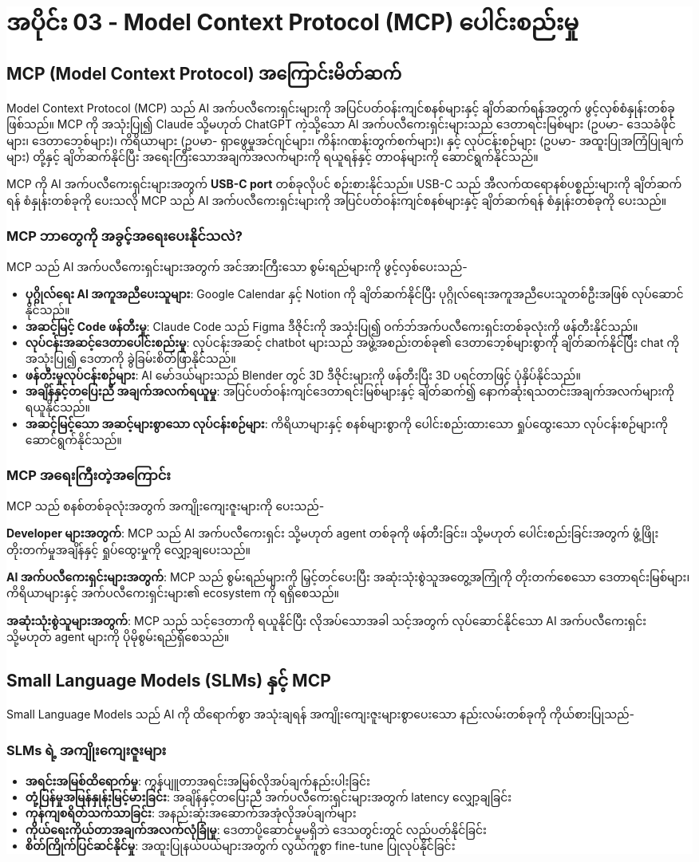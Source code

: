 
# အပိုင်း 03 - Model Context Protocol (MCP) ပေါင်းစည်းမှု

## MCP (Model Context Protocol) အကြောင်းမိတ်ဆက်

Model Context Protocol (MCP) သည် AI အက်ပလီကေးရှင်းများကို အပြင်ပတ်ဝန်းကျင်စနစ်များနှင့် ချိတ်ဆက်ရန်အတွက် ဖွင့်လှစ်စံနှုန်းတစ်ခုဖြစ်သည်။ MCP ကို အသုံးပြု၍ Claude သို့မဟုတ် ChatGPT ကဲ့သို့သော AI အက်ပလီကေးရှင်းများသည် ဒေတာရင်းမြစ်များ (ဥပမာ- ဒေသခံဖိုင်များ၊ ဒေတာဘေ့စ်များ)၊ ကိရိယာများ (ဥပမာ- ရှာဖွေမှုအင်ဂျင်များ၊ ကိန်းဂဏန်းတွက်စက်များ)၊ နှင့် လုပ်ငန်းစဉ်များ (ဥပမာ- အထူးပြုအကြံပြုချက်များ) တို့နှင့် ချိတ်ဆက်နိုင်ပြီး အရေးကြီးသောအချက်အလက်များကို ရယူရန်နှင့် တာဝန်များကို ဆောင်ရွက်နိုင်သည်။

MCP ကို AI အက်ပလီကေးရှင်းများအတွက် **USB-C port** တစ်ခုလိုပင် စဉ်းစားနိုင်သည်။ USB-C သည် အီလက်ထရောနစ်ပစ္စည်းများကို ချိတ်ဆက်ရန် စံနှုန်းတစ်ခုကို ပေးသလို MCP သည် AI အက်ပလီကေးရှင်းများကို အပြင်ပတ်ဝန်းကျင်စနစ်များနှင့် ချိတ်ဆက်ရန် စံနှုန်းတစ်ခုကို ပေးသည်။

### MCP ဘာတွေကို အခွင့်အရေးပေးနိုင်သလဲ?

MCP သည် AI အက်ပလီကေးရှင်းများအတွက် အင်အားကြီးသော စွမ်းရည်များကို ဖွင့်လှစ်ပေးသည်-

- **ပုဂ္ဂိုလ်ရေး AI အကူအညီပေးသူများ**: Google Calendar နှင့် Notion ကို ချိတ်ဆက်နိုင်ပြီး ပုဂ္ဂိုလ်ရေးအကူအညီပေးသူတစ်ဦးအဖြစ် လုပ်ဆောင်နိုင်သည်။
- **အဆင့်မြင့် Code ဖန်တီးမှု**: Claude Code သည် Figma ဒီဇိုင်းကို အသုံးပြု၍ ဝက်ဘ်အက်ပလီကေးရှင်းတစ်ခုလုံးကို ဖန်တီးနိုင်သည်။
- **လုပ်ငန်းအဆင့်ဒေတာပေါင်းစည်းမှု**: လုပ်ငန်းအဆင့် chatbot များသည် အဖွဲ့အစည်းတစ်ခု၏ ဒေတာဘေ့စ်များစွာကို ချိတ်ဆက်နိုင်ပြီး chat ကို အသုံးပြု၍ ဒေတာကို ခွဲခြမ်းစိတ်ဖြာနိုင်သည်။
- **ဖန်တီးမှုလုပ်ငန်းစဉ်များ**: AI မော်ဒယ်များသည် Blender တွင် 3D ဒီဇိုင်းများကို ဖန်တီးပြီး 3D ပရင်တာဖြင့် ပုံနှိပ်နိုင်သည်။
- **အချိန်နှင့်တပြေးညီ အချက်အလက်ရယူမှု**: အပြင်ပတ်ဝန်းကျင်ဒေတာရင်းမြစ်များနှင့် ချိတ်ဆက်၍ နောက်ဆုံးရသတင်းအချက်အလက်များကို ရယူနိုင်သည်။
- **အဆင့်မြင့်သော အဆင့်များစွာသော လုပ်ငန်းစဉ်များ**: ကိရိယာများနှင့် စနစ်များစွာကို ပေါင်းစည်းထားသော ရှုပ်ထွေးသော လုပ်ငန်းစဉ်များကို ဆောင်ရွက်နိုင်သည်။

### MCP အရေးကြီးတဲ့အကြောင်း

MCP သည် စနစ်တစ်ခုလုံးအတွက် အကျိုးကျေးဇူးများကို ပေးသည်-

**Developer များအတွက်**: MCP သည် AI အက်ပလီကေးရှင်း သို့မဟုတ် agent တစ်ခုကို ဖန်တီးခြင်း၊ သို့မဟုတ် ပေါင်းစည်းခြင်းအတွက် ဖွံ့ဖြိုးတိုးတက်မှုအချိန်နှင့် ရှုပ်ထွေးမှုကို လျှော့ချပေးသည်။

**AI အက်ပလီကေးရှင်းများအတွက်**: MCP သည် စွမ်းရည်များကို မြှင့်တင်ပေးပြီး အဆုံးသုံးစွဲသူအတွေ့အကြုံကို တိုးတက်စေသော ဒေတာရင်းမြစ်များ၊ ကိရိယာများနှင့် အက်ပလီကေးရှင်းများ၏ ecosystem ကို ရရှိစေသည်။

**အဆုံးသုံးစွဲသူများအတွက်**: MCP သည် သင့်ဒေတာကို ရယူနိုင်ပြီး လိုအပ်သောအခါ သင့်အတွက် လုပ်ဆောင်နိုင်သော AI အက်ပလီကေးရှင်း သို့မဟုတ် agent များကို ပိုမိုစွမ်းရည်ရှိစေသည်။

## Small Language Models (SLMs) နှင့် MCP

Small Language Models သည် AI ကို ထိရောက်စွာ အသုံးချရန် အကျိုးကျေးဇူးများစွာပေးသော နည်းလမ်းတစ်ခုကို ကိုယ်စားပြုသည်-

### SLMs ရဲ့ အကျိုးကျေးဇူးများ
- **အရင်းအမြစ်ထိရောက်မှု**: ကွန်ပျူတာအရင်းအမြစ်လိုအပ်ချက်နည်းပါးခြင်း
- **တုံ့ပြန်မှုအမြန်နှုန်းမြင့်မားခြင်း**: အချိန်နှင့်တပြေးညီ အက်ပလီကေးရှင်းများအတွက် latency လျှော့ချခြင်း  
- **ကုန်ကျစရိတ်သက်သာခြင်း**: အနည်းဆုံးအဆောက်အအုံလိုအပ်ချက်များ
- **ကိုယ်ရေးကိုယ်တာအချက်အလက်လုံခြုံမှု**: ဒေတာပို့ဆောင်မှုမရှိဘဲ ဒေသတွင်းတွင် လည်ပတ်နိုင်ခြင်း
- **စိတ်ကြိုက်ပြင်ဆင်နိုင်မှု**: အထူးပြုနယ်ပယ်များအတွက် လွယ်ကူစွာ fine-tune ပြုလုပ်နိုင်ခြင်း
